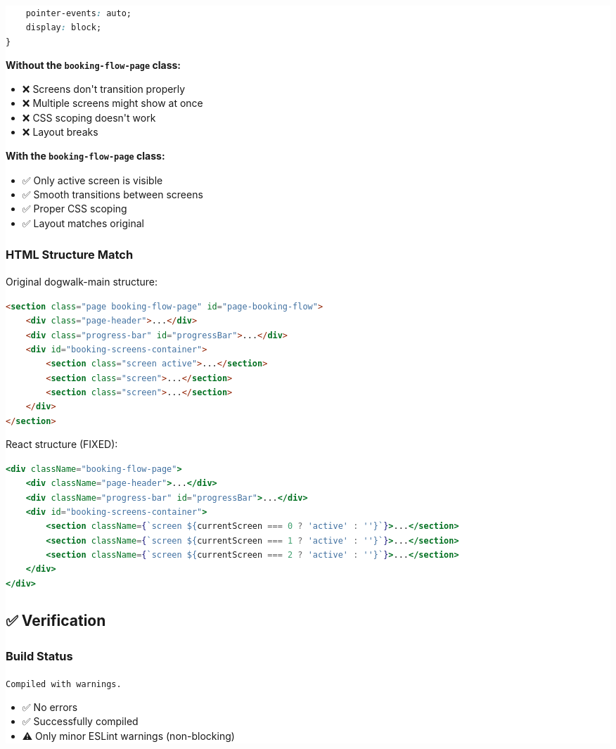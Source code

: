 ```css
    pointer-events: auto;
    display: block;
}
```

**Without the `booking-flow-page` class:**
- ❌ Screens don't transition properly
- ❌ Multiple screens might show at once
- ❌ CSS scoping doesn't work
- ❌ Layout breaks

**With the `booking-flow-page` class:**
- ✅ Only active screen is visible
- ✅ Smooth transitions between screens
- ✅ Proper CSS scoping
- ✅ Layout matches original

### **HTML Structure Match**
Original dogwalk-main structure:
```html
<section class="page booking-flow-page" id="page-booking-flow">
    <div class="page-header">...</div>
    <div class="progress-bar" id="progressBar">...</div>
    <div id="booking-screens-container">
        <section class="screen active">...</section>
        <section class="screen">...</section>
        <section class="screen">...</section>
    </div>
</section>
```

React structure (FIXED):
```jsx
<div className="booking-flow-page">
    <div className="page-header">...</div>
    <div className="progress-bar" id="progressBar">...</div>
    <div id="booking-screens-container">
        <section className={`screen ${currentScreen === 0 ? 'active' : ''}`}>...</section>
        <section className={`screen ${currentScreen === 1 ? 'active' : ''}`}>...</section>
        <section className={`screen ${currentScreen === 2 ? 'active' : ''}`}>...</section>
    </div>
</div>
```

## ✅ Verification

### **Build Status**
```
Compiled with warnings.
```
- ✅ No errors
- ✅ Successfully compiled
- ⚠️ Only minor ESLint warnings (non-blocking)
